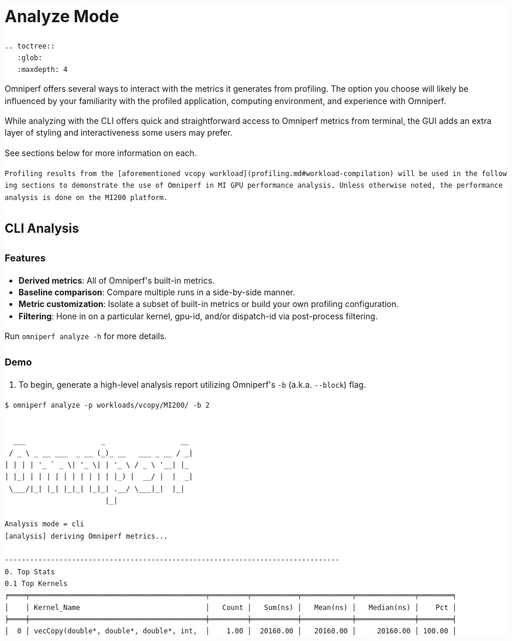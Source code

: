 # Analyze Mode

```eval_rst
.. toctree::
   :glob:
   :maxdepth: 4
```
Omniperf offers several ways to interact with the metrics it generates from profiling. The option you choose will likely be influenced by your familiarity with the profiled application, computing environment, and experience with Omniperf.

While analyzing with the CLI offers quick and straightforward access to Omniperf metrics from terminal, the GUI adds an extra layer of styling and interactiveness some users may prefer.

See sections below for more information on each.

```{note}
Profiling results from the [aforementioned vcopy workload](profiling.md#workload-compilation) will be used in the following sections to demonstrate the use of Omniperf in MI GPU performance analysis. Unless otherwise noted, the performance analysis is done on the MI200 platform.
```

## CLI Analysis

### Features

- __Derived metrics__: All of Omniperf's built-in metrics.
- __Baseline comparison__: Compare multiple runs in a side-by-side manner.
- __Metric customization__: Isolate a subset of built-in metrics or build your own profiling configuration.
- __Filtering__: Hone in on a particular kernel, gpu-id, and/or dispatch-id via post-process filtering.

Run `omniperf analyze -h` for more details.

### Demo

1) To begin, generate a high-level analysis report utilizing Omniperf's `-b` (a.k.a. `--block`) flag. 
```shell-session
$ omniperf analyze -p workloads/vcopy/MI200/ -b 2


  ___                  _                  __ 
 / _ \ _ __ ___  _ __ (_)_ __   ___ _ __ / _|
| | | | '_ ` _ \| '_ \| | '_ \ / _ \ '__| |_ 
| |_| | | | | | | | | | | |_) |  __/ |  |  _|
 \___/|_| |_| |_|_| |_|_| .__/ \___|_|  |_|  
                        |_|                  

Analysis mode = cli
[analysis] deriving Omniperf metrics...

--------------------------------------------------------------------------------
0. Top Stats
0.1 Top Kernels
╒════╤══════════════════════════════════════════╤═════════╤═══════════╤════════════╤══════════════╤════════╕
│    │ Kernel_Name                              │   Count │   Sum(ns) │   Mean(ns) │   Median(ns) │    Pct │
╞════╪══════════════════════════════════════════╪═════════╪═══════════╪════════════╪══════════════╪════════╡
│  0 │ vecCopy(double*, double*, double*, int,  │    1.00 │  20160.00 │   20160.00 │     20160.00 │ 100.00 │
```